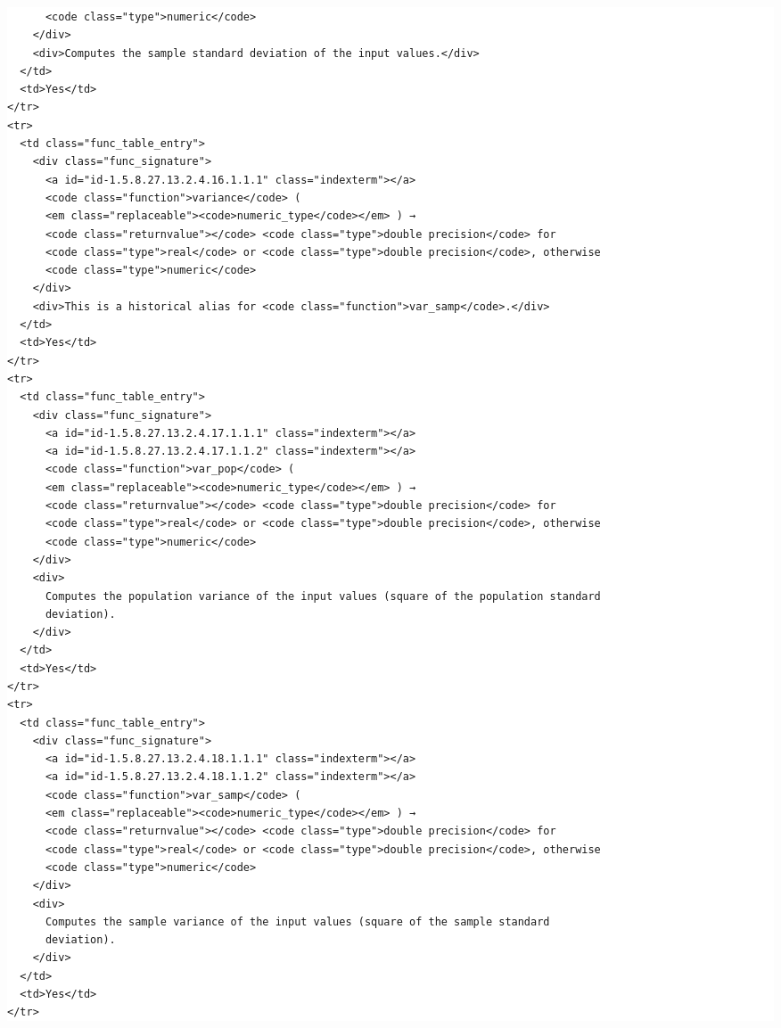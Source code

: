           <code class="type">numeric</code>
        </div>
        <div>Computes the sample standard deviation of the input values.</div>
      </td>
      <td>Yes</td>
    </tr>
    <tr>
      <td class="func_table_entry">
        <div class="func_signature">
          <a id="id-1.5.8.27.13.2.4.16.1.1.1" class="indexterm"></a>
          <code class="function">variance</code> (
          <em class="replaceable"><code>numeric_type</code></em> ) →
          <code class="returnvalue"></code> <code class="type">double precision</code> for
          <code class="type">real</code> or <code class="type">double precision</code>, otherwise
          <code class="type">numeric</code>
        </div>
        <div>This is a historical alias for <code class="function">var_samp</code>.</div>
      </td>
      <td>Yes</td>
    </tr>
    <tr>
      <td class="func_table_entry">
        <div class="func_signature">
          <a id="id-1.5.8.27.13.2.4.17.1.1.1" class="indexterm"></a>
          <a id="id-1.5.8.27.13.2.4.17.1.1.2" class="indexterm"></a>
          <code class="function">var_pop</code> (
          <em class="replaceable"><code>numeric_type</code></em> ) →
          <code class="returnvalue"></code> <code class="type">double precision</code> for
          <code class="type">real</code> or <code class="type">double precision</code>, otherwise
          <code class="type">numeric</code>
        </div>
        <div>
          Computes the population variance of the input values (square of the population standard
          deviation).
        </div>
      </td>
      <td>Yes</td>
    </tr>
    <tr>
      <td class="func_table_entry">
        <div class="func_signature">
          <a id="id-1.5.8.27.13.2.4.18.1.1.1" class="indexterm"></a>
          <a id="id-1.5.8.27.13.2.4.18.1.1.2" class="indexterm"></a>
          <code class="function">var_samp</code> (
          <em class="replaceable"><code>numeric_type</code></em> ) →
          <code class="returnvalue"></code> <code class="type">double precision</code> for
          <code class="type">real</code> or <code class="type">double precision</code>, otherwise
          <code class="type">numeric</code>
        </div>
        <div>
          Computes the sample variance of the input values (square of the sample standard
          deviation).
        </div>
      </td>
      <td>Yes</td>
    </tr>
  </tbody>
</table>
</figure>
